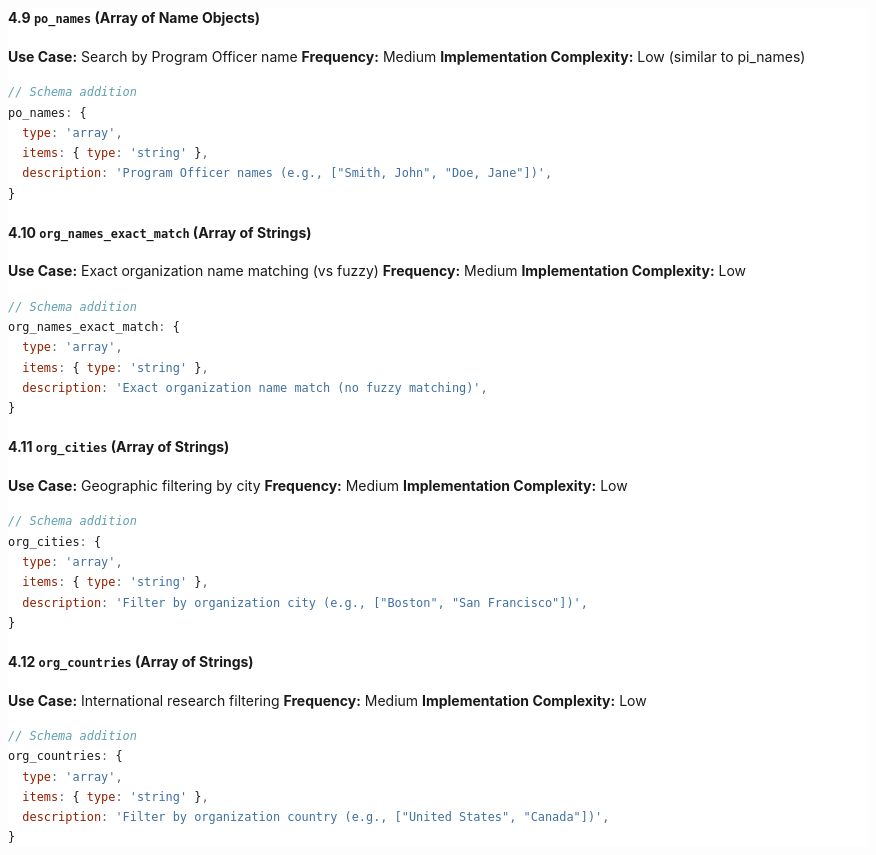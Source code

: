 #### 4.9 `po_names` (Array of Name Objects)
**Use Case:** Search by Program Officer name
**Frequency:** Medium
**Implementation Complexity:** Low (similar to pi_names)

```javascript
// Schema addition
po_names: {
  type: 'array',
  items: { type: 'string' },
  description: 'Program Officer names (e.g., ["Smith, John", "Doe, Jane"])',
}
```

#### 4.10 `org_names_exact_match` (Array of Strings)
**Use Case:** Exact organization name matching (vs fuzzy)
**Frequency:** Medium
**Implementation Complexity:** Low

```javascript
// Schema addition
org_names_exact_match: {
  type: 'array',
  items: { type: 'string' },
  description: 'Exact organization name match (no fuzzy matching)',
}
```

#### 4.11 `org_cities` (Array of Strings)
**Use Case:** Geographic filtering by city
**Frequency:** Medium
**Implementation Complexity:** Low

```javascript
// Schema addition
org_cities: {
  type: 'array',
  items: { type: 'string' },
  description: 'Filter by organization city (e.g., ["Boston", "San Francisco"])',
}
```

#### 4.12 `org_countries` (Array of Strings)
**Use Case:** International research filtering
**Frequency:** Medium
**Implementation Complexity:** Low

```javascript
// Schema addition
org_countries: {
  type: 'array',
  items: { type: 'string' },
  description: 'Filter by organization country (e.g., ["United States", "Canada"])',
}
```
